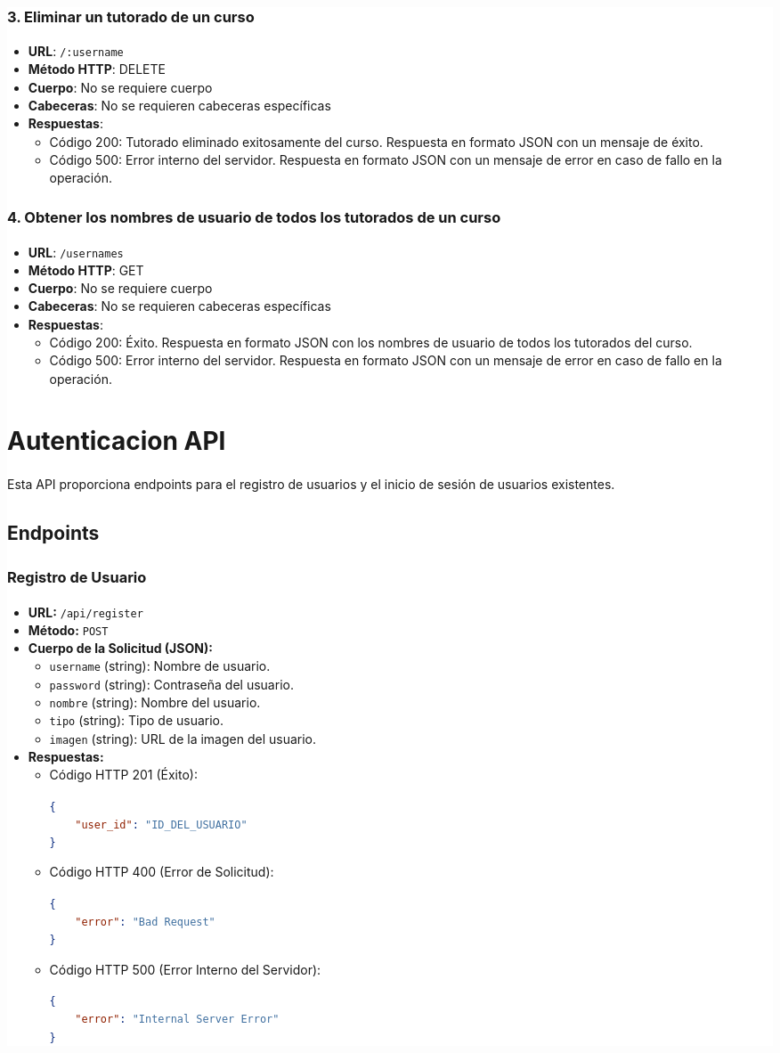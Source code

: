 ### 3. Eliminar un tutorado de un curso

- **URL**: `/:username`
- **Método HTTP**: DELETE
- **Cuerpo**: No se requiere cuerpo
- **Cabeceras**: No se requieren cabeceras específicas
- **Respuestas**:
    - Código 200: Tutorado eliminado exitosamente del curso. Respuesta en formato JSON con un mensaje de éxito.
    - Código 500: Error interno del servidor. Respuesta en formato JSON con un mensaje de error en caso de fallo en la operación.

### 4. Obtener los nombres de usuario de todos los tutorados de un curso

- **URL**: `/usernames`
- **Método HTTP**: GET
- **Cuerpo**: No se requiere cuerpo
- **Cabeceras**: No se requieren cabeceras específicas
- **Respuestas**:
    - Código 200: Éxito. Respuesta en formato JSON con los nombres de usuario de todos los tutorados del curso.
    - Código 500: Error interno del servidor. Respuesta en formato JSON con un mensaje de error en caso de fallo en la operación.

# Autenticacion API 

Esta API proporciona endpoints para el registro de usuarios y el inicio de sesión de usuarios existentes. 

## Endpoints

### Registro de Usuario

- **URL:** `/api/register`
- **Método:** `POST`
- **Cuerpo de la Solicitud (JSON):**
  - `username` (string): Nombre de usuario.
  - `password` (string): Contraseña del usuario.
  - `nombre` (string): Nombre del usuario.
  - `tipo` (string): Tipo de usuario.
  - `imagen` (string): URL de la imagen del usuario.
- **Respuestas:**
  - Código HTTP 201 (Éxito):
    ```json
    {
        "user_id": "ID_DEL_USUARIO"
    }
    ```
  - Código HTTP 400 (Error de Solicitud):
    ```json
    {
        "error": "Bad Request"
    }
    ```
  - Código HTTP 500 (Error Interno del Servidor):
    ```json
    {
        "error": "Internal Server Error"
    }
    ```
